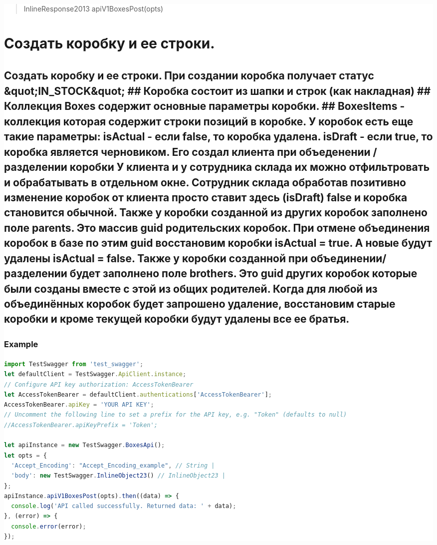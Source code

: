 > InlineResponse2013 apiV1BoxesPost(opts)

# Создать коробку и ее строки.

## Создать коробку и ее строки.  При создании коробка получает статус \&quot;IN_STOCK\&quot; ## Коробка состоит из шапки и строк (как накладная)  ## Коллекция Boxes содержит основные параметры коробки.  ## BoxesItems - коллекция которая содержит строки позиций в коробке.  У коробок есть еще такие параметры:         isActual - если false, то коробка удалена.         isDraft - если true, то коробка является черновиком. Его создал клиента при объеденении / разделении коробки         У клиента и у сотрудника склада их можно отфильтровать и обрабатывать в отдельном окне.         Сотрудник склада обработав позитивно изменение коробок от клиента просто ставит здесь (isDraft) false и коробка становится обычной.         Также у коробки созданной из других коробок заполнено поле parents. Это массив guid родительских коробок.         При отмене объединения коробок в базе по этим guid восстановим коробки isActual &#x3D; true. А новые будут удалены isActual &#x3D; false.         Также у коробки созданной при объединении/разделении будет заполнено поле brothers. Это guid других коробок которые были созданы вместе с этой из общих родителей.         Когда для любой из объединённых коробок будет запрошено удаление, восстановим старые коробки и кроме текущей коробки         будут удалены все ее братья.

### Example

```javascript
import TestSwagger from 'test_swagger';
let defaultClient = TestSwagger.ApiClient.instance;
// Configure API key authorization: AccessTokenBearer
let AccessTokenBearer = defaultClient.authentications['AccessTokenBearer'];
AccessTokenBearer.apiKey = 'YOUR API KEY';
// Uncomment the following line to set a prefix for the API key, e.g. "Token" (defaults to null)
//AccessTokenBearer.apiKeyPrefix = 'Token';

let apiInstance = new TestSwagger.BoxesApi();
let opts = {
  'Accept_Encoding': "Accept_Encoding_example", // String | 
  'body': new TestSwagger.InlineObject23() // InlineObject23 | 
};
apiInstance.apiV1BoxesPost(opts).then((data) => {
  console.log('API called successfully. Returned data: ' + data);
}, (error) => {
  console.error(error);
});

```
